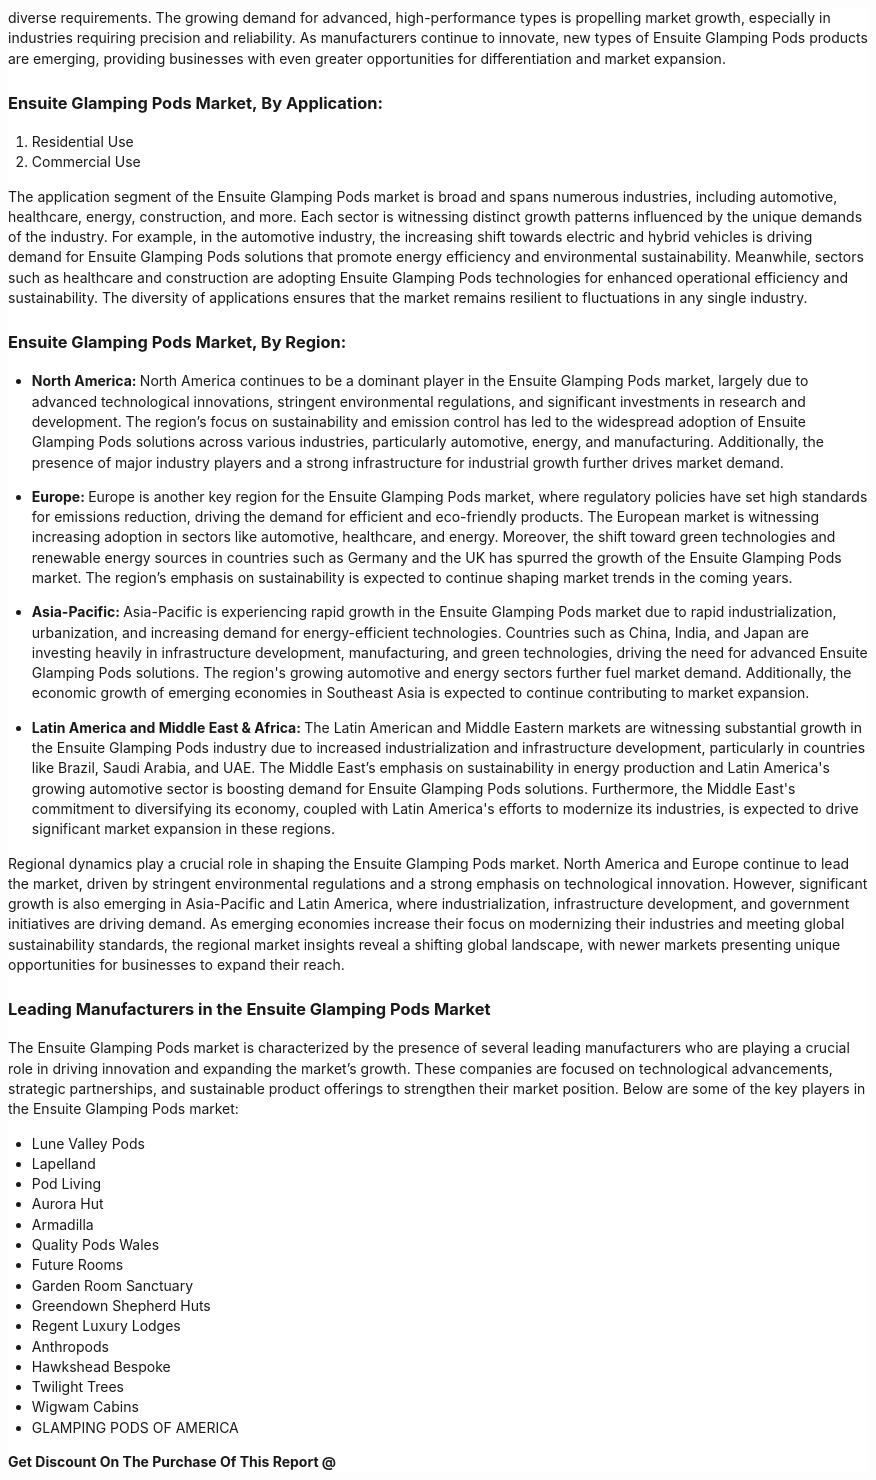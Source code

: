 diverse requirements. The growing demand for advanced, high-performance types is propelling market growth, especially in industries requiring precision and reliability. As manufacturers continue to innovate, new types of Ensuite Glamping Pods products are emerging, providing businesses with even greater opportunities for differentiation and market expansion.</p><h3>Ensuite Glamping Pods Market,&nbsp;By Application:</h3><ol><li>Residential Use<li> Commercial Use</li></ol><p>The application segment of the Ensuite Glamping Pods market is broad and spans numerous industries, including automotive, healthcare, energy, construction, and more. Each sector is witnessing distinct growth patterns influenced by the unique demands of the industry. For example, in the automotive industry, the increasing shift towards electric and hybrid vehicles is driving demand for Ensuite Glamping Pods solutions that promote energy efficiency and environmental sustainability. Meanwhile, sectors such as healthcare and construction are adopting Ensuite Glamping Pods technologies for enhanced operational efficiency and sustainability. The diversity of applications ensures that the market remains resilient to fluctuations in any single industry.</p><h3>Ensuite Glamping Pods Market, By Region:</h3><ul><li><p><strong>North America:&nbsp;</strong>North America continues to be a dominant player in the Ensuite Glamping Pods market, largely due to advanced technological innovations, stringent environmental regulations, and significant investments in research and development. The region&rsquo;s focus on sustainability and emission control has led to the widespread adoption of Ensuite Glamping Pods solutions across various industries, particularly automotive, energy, and manufacturing. Additionally, the presence of major industry players and a strong infrastructure for industrial growth further drives market demand.</p></li><li><p><strong><strong>Europe:&nbsp;</strong></strong>Europe is another key region for the Ensuite Glamping Pods market, where regulatory policies have set high standards for emissions reduction, driving the demand for efficient and eco-friendly products. The European market is witnessing increasing adoption in sectors like automotive, healthcare, and energy. Moreover, the shift toward green technologies and renewable energy sources in countries such as Germany and the UK has spurred the growth of the Ensuite Glamping Pods market. The region&rsquo;s emphasis on sustainability is expected to continue shaping market trends in the coming years.</p></li><li><p><strong><strong>Asia-Pacific:&nbsp;</strong></strong>Asia-Pacific is experiencing rapid growth in the Ensuite Glamping Pods market due to rapid industrialization, urbanization, and increasing demand for energy-efficient technologies. Countries such as China, India, and Japan are investing heavily in infrastructure development, manufacturing, and green technologies, driving the need for advanced Ensuite Glamping Pods solutions. The region's growing automotive and energy sectors further fuel market demand. Additionally, the economic growth of emerging economies in Southeast Asia is expected to continue contributing to market expansion.</p></li><li><p><strong><strong>Latin America and Middle East &amp; Africa:&nbsp;</strong></strong>The Latin American and Middle Eastern markets are witnessing substantial growth in the Ensuite Glamping Pods industry due to increased industrialization and infrastructure development, particularly in countries like Brazil, Saudi Arabia, and UAE. The Middle East&rsquo;s emphasis on sustainability in energy production and Latin America's growing automotive sector is boosting demand for Ensuite Glamping Pods solutions. Furthermore, the Middle East's commitment to diversifying its economy, coupled with Latin America's efforts to modernize its industries, is expected to drive significant market expansion in these regions.</p></li></ul><p>Regional dynamics play a crucial role in shaping the Ensuite Glamping Pods market. North America and Europe continue to lead the market, driven by stringent environmental regulations and a strong emphasis on technological innovation. However, significant growth is also emerging in Asia-Pacific and Latin America, where industrialization, infrastructure development, and government initiatives are driving demand. As emerging economies increase their focus on modernizing their industries and meeting global sustainability standards, the regional market insights reveal a shifting global landscape, with newer markets presenting unique opportunities for businesses to expand their reach.</p><h3><strong>Leading Manufacturers in the Ensuite Glamping Pods Market</strong></h3><p>The Ensuite Glamping Pods market is characterized by the presence of several leading manufacturers who are playing a crucial role in driving innovation and expanding the market&rsquo;s growth. These companies are focused on technological advancements, strategic partnerships, and sustainable product offerings to strengthen their market position. Below are some of the key players in the Ensuite Glamping Pods market:</p></div><div class="article-main__content" data-test-id="publishing-text-block"><ul><li><span class="">Lune Valley Pods<li>Lapelland<li>Pod Living<li>Aurora Hut<li>Armadilla<li>Quality Pods Wales<li>Future Rooms<li>Garden Room Sanctuary<li>Greendown Shepherd Huts<li>Regent Luxury Lodges<li>Anthropods<li>Hawkshead Bespoke<li>Twilight Trees<li>Wigwam Cabins<li>GLAMPING PODS OF AMERICA</span></li></ul></div><div class="article-main__content" data-test-id="publishing-text-block"><p><span class="font-[700]"><strong>Get Discount On The Purchase Of This Report @</strong>